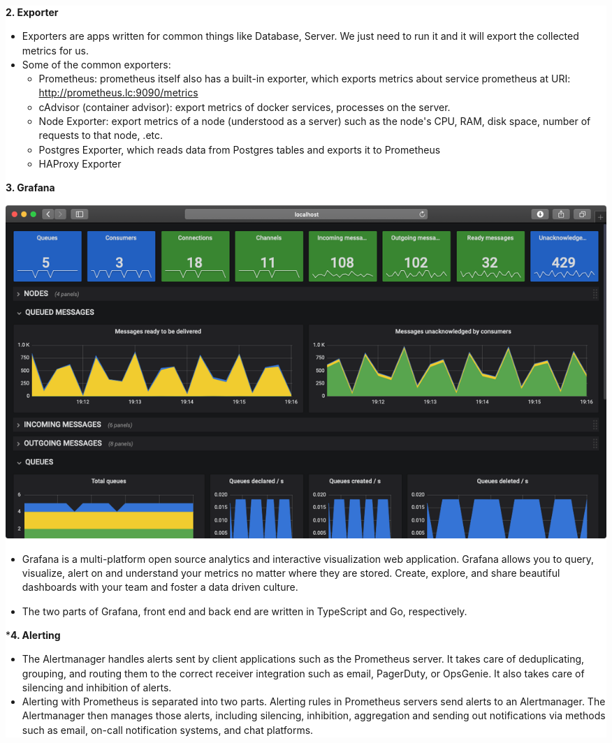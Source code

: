 **2. Exporter**
- Exporters are apps written for common things like Database, Server. We just need to run it and it will export the collected metrics for us.
- Some of the common exporters: 
  - Prometheus: prometheus itself also has a built-in exporter, which exports metrics about service prometheus at URI: http://prometheus.lc:9090/metrics
  - cAdvisor (container advisor): export metrics of docker services, processes on the server.
  - Node Exporter: export metrics of a node (understood as a server) such as the node's CPU, RAM, disk space, number of requests to that node, .etc.
  - Postgres Exporter, which reads data from Postgres tables and exports it to Prometheus
  - HAProxy Exporter

**3. Grafana**

 <img src="imgs/anh2.png">

- Grafana is a multi-platform open source analytics and interactive visualization web application. Grafana allows you to query, visualize, alert on and understand your metrics no matter where they are stored. Create, explore, and share beautiful dashboards with your team and foster a data driven culture.

- The two parts of Grafana, front end and back end are written in TypeScript and Go, respectively.

***4. Alerting**
- The Alertmanager handles alerts sent by client applications such as the Prometheus server. It takes care of deduplicating, grouping, and routing them to the correct receiver integration such as email, PagerDuty, or OpsGenie. It also takes care of silencing and inhibition of alerts.
- Alerting with Prometheus is separated into two parts. Alerting rules in Prometheus servers send alerts to an Alertmanager. The Alertmanager then manages those alerts, including silencing, inhibition, aggregation and sending out notifications via methods such as email, on-call notification systems, and chat platforms.
